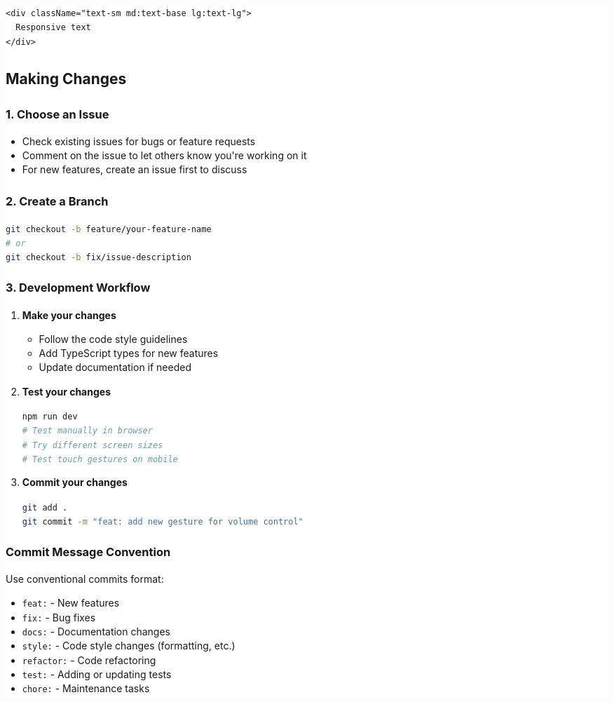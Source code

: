 ```tsx
<div className="text-sm md:text-base lg:text-lg">
  Responsive text
</div>
```

## Making Changes

### 1. Choose an Issue

- Check existing issues for bugs or feature requests
- Comment on the issue to let others know you're working on it
- For new features, create an issue first to discuss

### 2. Create a Branch

```bash
git checkout -b feature/your-feature-name
# or
git checkout -b fix/issue-description
```

### 3. Development Workflow

1. **Make your changes**
   - Follow the code style guidelines
   - Add TypeScript types for new features
   - Update documentation if needed

2. **Test your changes**
   ```bash
   npm run dev
   # Test manually in browser
   # Try different screen sizes
   # Test touch gestures on mobile
   ```

3. **Commit your changes**
   ```bash
   git add .
   git commit -m "feat: add new gesture for volume control"
   ```

### Commit Message Convention

Use conventional commits format:

- `feat:` - New features
- `fix:` - Bug fixes
- `docs:` - Documentation changes
- `style:` - Code style changes (formatting, etc.)
- `refactor:` - Code refactoring
- `test:` - Adding or updating tests
- `chore:` - Maintenance tasks
